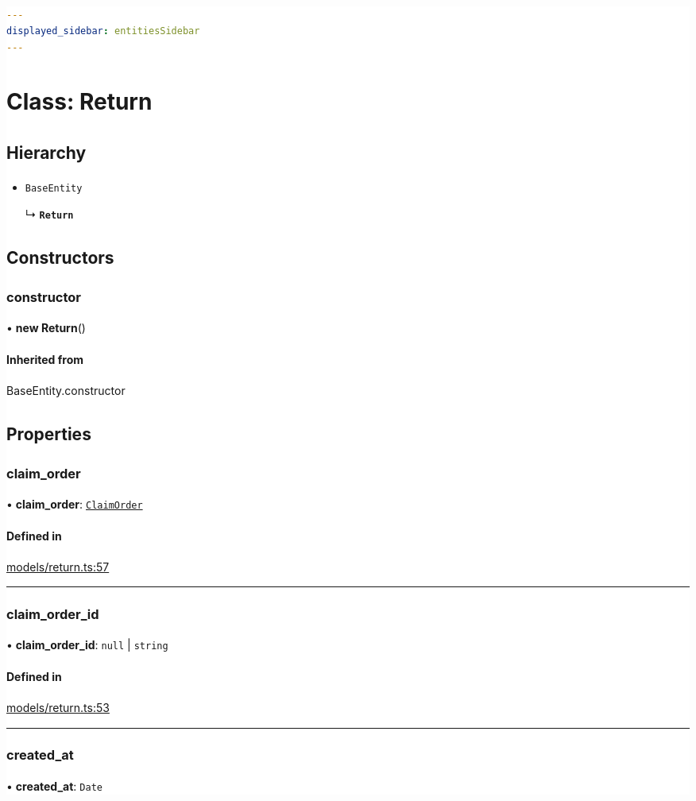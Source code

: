 ```yaml
---
displayed_sidebar: entitiesSidebar
---
```


# Class: Return

## Hierarchy

- `BaseEntity`

  ↳ **`Return`**

## Constructors

### constructor

• **new Return**()

#### Inherited from

BaseEntity.constructor

## Properties

### claim\_order

• **claim\_order**: [`ClaimOrder`](ClaimOrder.md)

#### Defined in

[models/return.ts:57](https://github.com/medusajs/medusa/blob/9dcd62c73/packages/medusa/src/models/return.ts#L57)

___

### claim\_order\_id

• **claim\_order\_id**: ``null`` \| `string`

#### Defined in

[models/return.ts:53](https://github.com/medusajs/medusa/blob/9dcd62c73/packages/medusa/src/models/return.ts#L53)

___

### created\_at

• **created\_at**: `Date`
